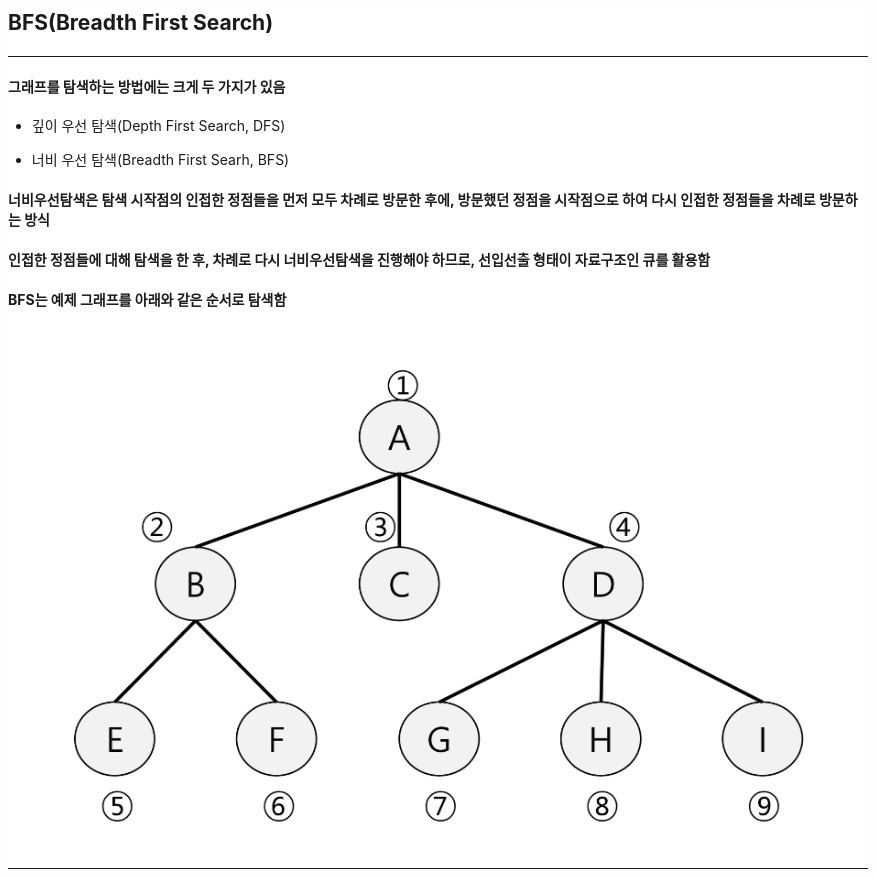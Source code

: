 
## BFS(Breadth First Search)

---

#### 그래프를 탐색하는 방법에는 크게 두 가지가 있음

* 깊이 우선 탐색(Depth First Search, DFS)

* 너비 우선 탐색(Breadth First Searh, BFS)



#### 너비우선탐색은 탐색 시작점의 인접한 정점들을 먼저 모두 차례로 방문한 후에, 방문했던 정점을 시작점으로 하여 다시 인접한 정점들을 차례로 방문하는 방식



#### 인접한 정점들에 대해 탐색을 한 후, 차례로 다시 너비우선탐색을 진행해야 하므로, 선입선출 형태이 자료구조인 큐를 활용함



#### BFS는 예제 그래프를 아래와 같은 순서로 탐색함

![](Queue_1_assets/2022-08-24-10-47-04-image.png)

---
